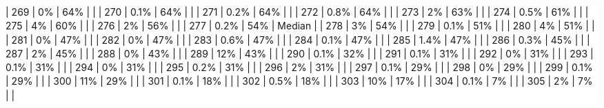 | 269 | 0% | 64% |  |
| 270 | 0.1% | 64% |  |
| 271 | 0.2% | 64% |  |
| 272 | 0.8% | 64% |  |
| 273 | 2% | 63% |  |
| 274 | 0.5% | 61% |  |
| 275 | 4% | 60% |  |
| 276 | 2% | 56% |  |
| 277 | 0.2% | 54% | Median |
| 278 | 3% | 54% |  |
| 279 | 0.1% | 51% |  |
| 280 | 4% | 51% |  |
| 281 | 0% | 47% |  |
| 282 | 0% | 47% |  |
| 283 | 0.6% | 47% |  |
| 284 | 0.1% | 47% |  |
| 285 | 1.4% | 47% |  |
| 286 | 0.3% | 45% |  |
| 287 | 2% | 45% |  |
| 288 | 0% | 43% |  |
| 289 | 12% | 43% |  |
| 290 | 0.1% | 32% |  |
| 291 | 0.1% | 31% |  |
| 292 | 0% | 31% |  |
| 293 | 0.1% | 31% |  |
| 294 | 0% | 31% |  |
| 295 | 0.2% | 31% |  |
| 296 | 2% | 31% |  |
| 297 | 0.1% | 29% |  |
| 298 | 0% | 29% |  |
| 299 | 0.1% | 29% |  |
| 300 | 11% | 29% |  |
| 301 | 0.1% | 18% |  |
| 302 | 0.5% | 18% |  |
| 303 | 10% | 17% |  |
| 304 | 0.1% | 7% |  |
| 305 | 2% | 7% |  |